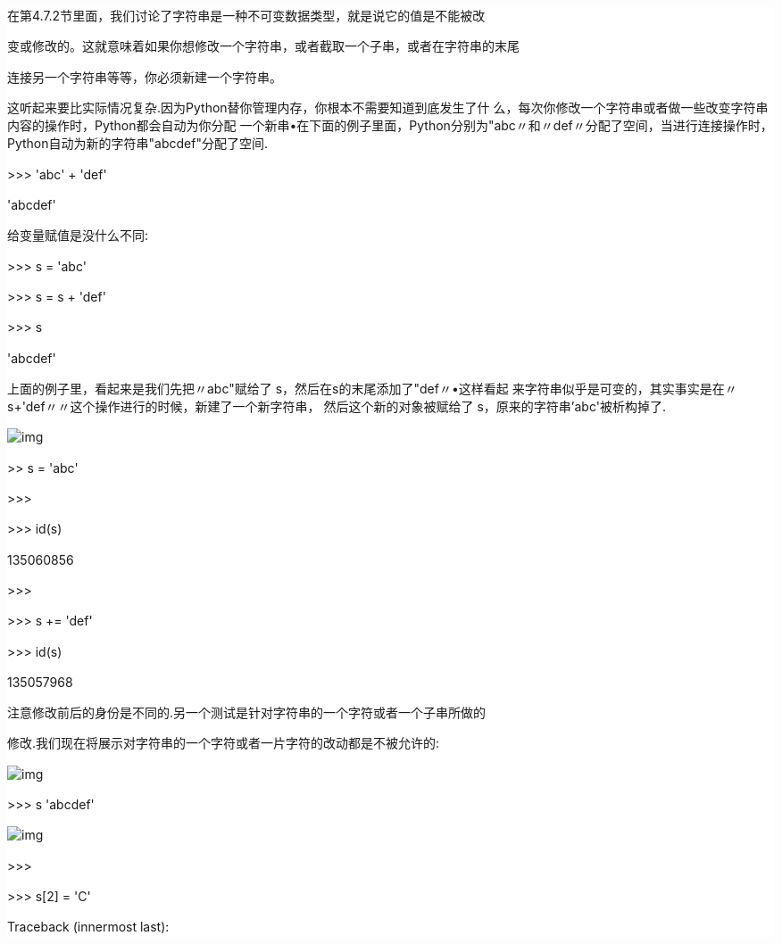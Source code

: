在第4.7.2节里面，我们讨论了字符串是一种不可变数据类型，就是说它的值是不能被改

变或修改的。这就意味着如果你想修改一个字符串，或者截取一个子串，或者在字符串的末尾

连接另一个字符串等等，你必须新建一个字符串。

这听起来要比实际情况复杂.因为Python替你管理内存，你根本不需要知道到底发生了什 么，每次你修改一个字符串或者做一些改变字符串内容的操作时，Python都会自动为你分配 一个新串•在下面的例子里面，Python分别为"abc〃和〃def〃分配了空间，当进行连接操作时， Python自动为新的字符串"abcdef"分配了空间.

\>>> 'abc' + 'def'

'abcdef'

给变量赋值是没什么不同:

\>>> s = 'abc'

\>>> s = s + 'def'

\>>> s

'abcdef'

上面的例子里，看起来是我们先把〃abc"赋给了 s，然后在s的末尾添加了"def〃•这样看起 来字符串似乎是可变的，其实事实是在〃s+'def〃〃这个操作进行的时候，新建了一个新字符串， 然后这个新的对象被赋给了 s，原来的字符串’abc'被析构掉了.

![img](07Python38c3160b-526.jpg)



\>> s = 'abc'

\>>>

\>>> id(s)

135060856

\>>>

\>>> s += 'def'

\>>> id(s)

135057968

注意修改前后的身份是不同的.另一个测试是针对字符串的一个字符或者一个子串所做的

修改.我们现在将展示对字符串的一个字符或者一片字符的改动都是不被允许的:

![img](07Python38c3160b-527.jpg)



\>>> s 'abcdef'

![img](07Python38c3160b-528.jpg)



\>>>

\>>> s[2] = 'C'

Traceback (innermost last):
